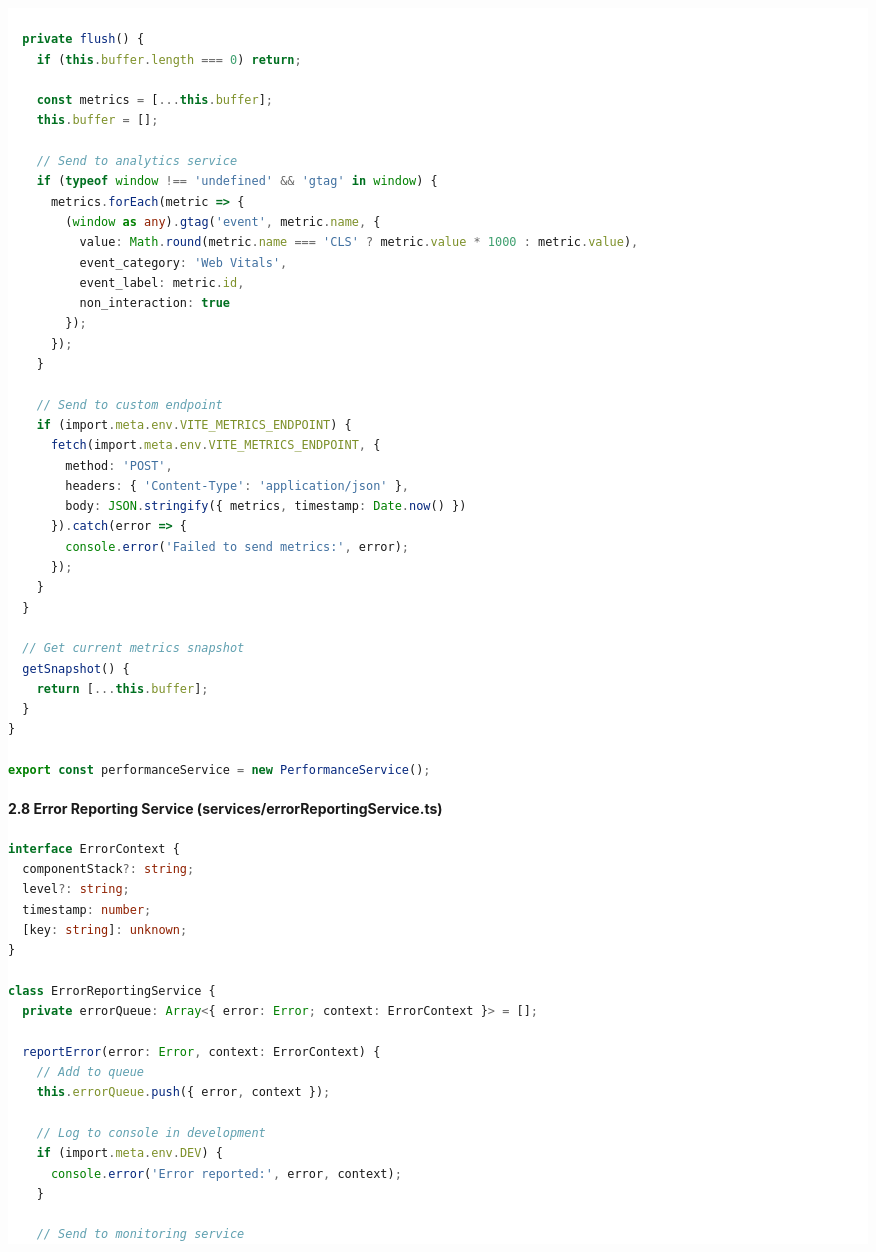 ```typescript

  private flush() {
    if (this.buffer.length === 0) return;
    
    const metrics = [...this.buffer];
    this.buffer = [];
    
    // Send to analytics service
    if (typeof window !== 'undefined' && 'gtag' in window) {
      metrics.forEach(metric => {
        (window as any).gtag('event', metric.name, {
          value: Math.round(metric.name === 'CLS' ? metric.value * 1000 : metric.value),
          event_category: 'Web Vitals',
          event_label: metric.id,
          non_interaction: true
        });
      });
    }
    
    // Send to custom endpoint
    if (import.meta.env.VITE_METRICS_ENDPOINT) {
      fetch(import.meta.env.VITE_METRICS_ENDPOINT, {
        method: 'POST',
        headers: { 'Content-Type': 'application/json' },
        body: JSON.stringify({ metrics, timestamp: Date.now() })
      }).catch(error => {
        console.error('Failed to send metrics:', error);
      });
    }
  }

  // Get current metrics snapshot
  getSnapshot() {
    return [...this.buffer];
  }
}

export const performanceService = new PerformanceService();
```

#### 2.8 Error Reporting Service (services/errorReportingService.ts)
```typescript
interface ErrorContext {
  componentStack?: string;
  level?: string;
  timestamp: number;
  [key: string]: unknown;
}

class ErrorReportingService {
  private errorQueue: Array<{ error: Error; context: ErrorContext }> = [];

  reportError(error: Error, context: ErrorContext) {
    // Add to queue
    this.errorQueue.push({ error, context });
    
    // Log to console in development
    if (import.meta.env.DEV) {
      console.error('Error reported:', error, context);
    }
    
    // Send to monitoring service
```